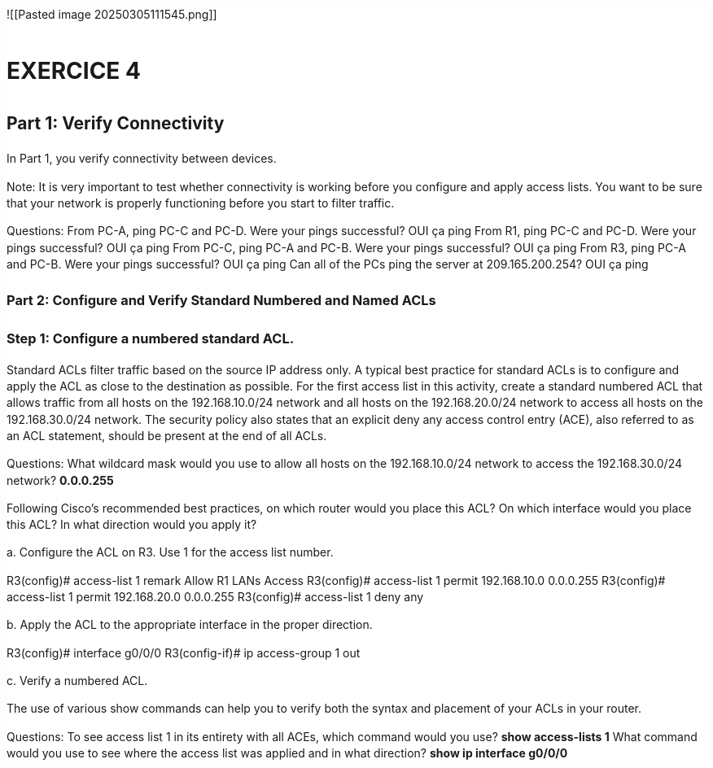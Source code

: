 ![[Pasted image 20250305111545.png]]


# EXERCICE 4

## Part 1: Verify Connectivity
In Part 1, you verify connectivity between devices.

Note: It is very important to test whether connectivity is working before you configure and apply access lists. You want to be sure that your network is properly functioning before you start to filter traffic.

Questions:
From PC-A, ping PC-C and PC-D. Were your pings successful? OUI ça ping 
From R1, ping PC-C and PC-D. Were your pings successful? OUI ça ping 
From PC-C, ping PC-A and PC-B. Were your pings successful? OUI ça ping 
From R3, ping PC-A and PC-B. Were your pings successful? OUI ça ping 
Can all of the PCs ping the server at 209.165.200.254? OUI ça ping 

### Part 2: Configure and Verify Standard Numbered and Named ACLs
### Step 1: Configure a numbered standard ACL.
Standard ACLs filter traffic based on the source IP address only. A typical best practice for standard ACLs is to configure and apply the ACL as close to the destination as possible. For the first access list in this activity, create a standard numbered ACL that allows traffic from all hosts on the 192.168.10.0/24 network and all hosts on the 192.168.20.0/24 network to access all hosts on the 192.168.30.0/24 network. The security policy also states that an explicit deny any access control entry (ACE), also referred to as an ACL statement, should be present at the end of all ACLs.

Questions: What wildcard mask would you use to allow all hosts on the 192.168.10.0/24 network to access the 192.168.30.0/24 network?  **0.0.0.255**

Following Cisco’s recommended best practices, on which router would you place this ACL?
On which interface would you place this ACL? In what direction would you apply it?

a.     Configure the ACL on R3. Use 1 for the access list number.

R3(config)# access-list 1 remark Allow R1 LANs Access
R3(config)# access-list 1 permit 192.168.10.0 0.0.0.255
R3(config)# access-list 1 permit 192.168.20.0 0.0.0.255
R3(config)# access-list 1 deny any

b.     Apply the ACL to the appropriate interface in the proper direction.

R3(config)# interface g0/0/0
R3(config-if)# ip access-group 1 out

c.     Verify a numbered ACL.

The use of various show commands can help you to verify both the syntax and placement of your ACLs in your router.

Questions: To see access list 1 in its entirety with all ACEs, which command would you use? **show access-lists 1**
What command would you use to see where the access list was applied and in what direction? **show ip interface g0/0/0**
